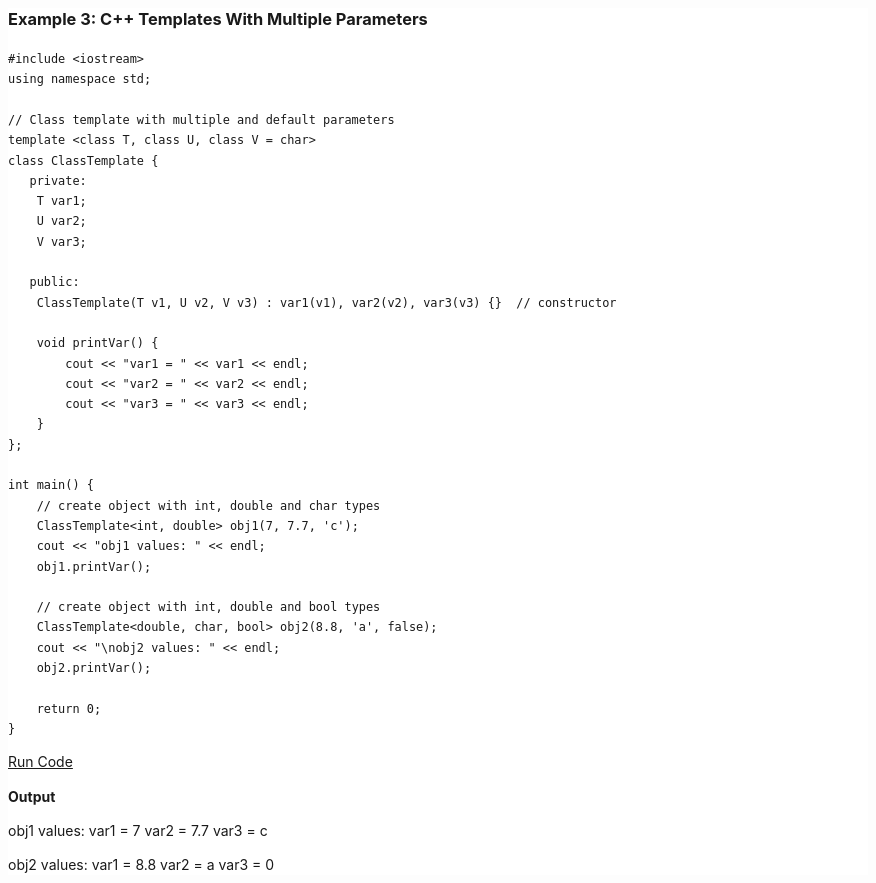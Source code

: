 
### Example 3: C++ Templates With Multiple Parameters

```
#include <iostream>
using namespace std;

// Class template with multiple and default parameters
template <class T, class U, class V = char>
class ClassTemplate {
   private:
    T var1;
    U var2;
    V var3;

   public:
    ClassTemplate(T v1, U v2, V v3) : var1(v1), var2(v2), var3(v3) {}  // constructor

    void printVar() {
        cout << "var1 = " << var1 << endl;
        cout << "var2 = " << var2 << endl;
        cout << "var3 = " << var3 << endl;
    }
};

int main() {
    // create object with int, double and char types
    ClassTemplate<int, double> obj1(7, 7.7, 'c');
    cout << "obj1 values: " << endl;
    obj1.printVar();

    // create object with int, double and bool types
    ClassTemplate<double, char, bool> obj2(8.8, 'a', false);
    cout << "\nobj2 values: " << endl;
    obj2.printVar();

    return 0;
}
```

[Run Code](https://www.programiz.com/cpp-programming/online-compiler)

**Output**

obj1 values: 
var1 = 7
var2 = 7.7
var3 = c

obj2 values: 
var1 = 8.8
var2 = a
var3 = 0
